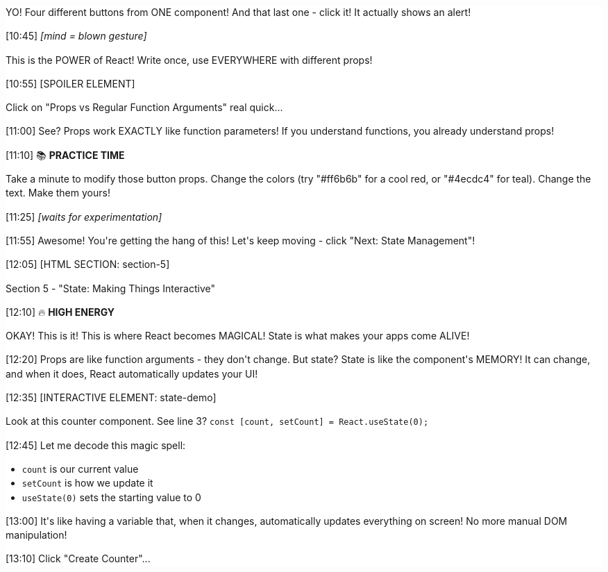 YO! Four different buttons from ONE component! And that last one - click it! It actually shows an alert! 

[10:45]
*[mind = blown gesture]*

This is the POWER of React! Write once, use EVERYWHERE with different props!

[10:55]
[SPOILER ELEMENT]

Click on "Props vs Regular Function Arguments" real quick...

[11:00]
See? Props work EXACTLY like function parameters! If you understand functions, you already understand props!

[11:10]
📚 **PRACTICE TIME**

Take a minute to modify those button props. Change the colors (try "#ff6b6b" for a cool red, or "#4ecdc4" for teal). Change the text. Make them yours!

[11:25]
*[waits for experimentation]*

[11:55]
Awesome! You're getting the hang of this! Let's keep moving - click "Next: State Management"!

[12:05]
[HTML SECTION: section-5]

Section 5 - "State: Making Things Interactive"

[12:10]
🔥 **HIGH ENERGY**

OKAY! This is it! This is where React becomes MAGICAL! State is what makes your apps come ALIVE!

[12:20]
Props are like function arguments - they don't change. But state? State is like the component's MEMORY! It can change, and when it does, React automatically updates your UI!

[12:35]
[INTERACTIVE ELEMENT: state-demo]

Look at this counter component. See line 3? `const [count, setCount] = React.useState(0);` 

[12:45]
Let me decode this magic spell:
- `count` is our current value
- `setCount` is how we update it
- `useState(0)` sets the starting value to 0

[13:00]
It's like having a variable that, when it changes, automatically updates everything on screen! No more manual DOM manipulation!

[13:10]
Click "Create Counter"...
